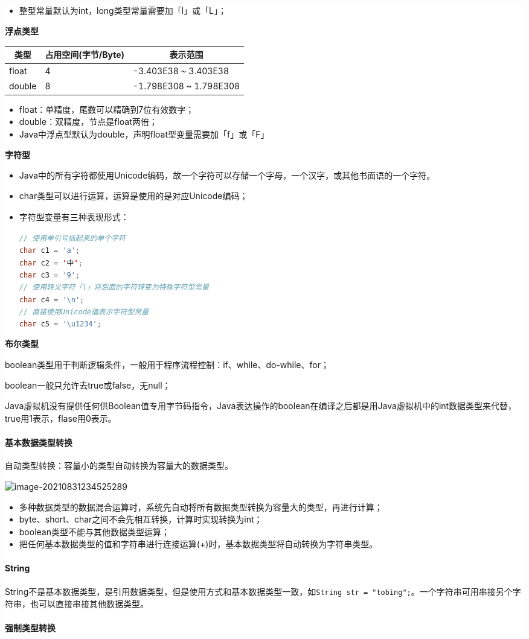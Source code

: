 + 整型常量默认为int，long类型常量需要加「l」或「L」；

**浮点类型**

| 类型   | 占用空间(字节/Byte) | 表示范围               |
| ------ | ------------------- | ---------------------- |
| float  | 4                   | -3.403E38 ~ 3.403E38   |
| double | 8                   | -1.798E308 ~ 1.798E308 |

+ float：单精度，尾数可以精确到7位有效数字；
+ double：双精度，节点是float两倍；
+ Java中浮点型默认为double，声明float型变量需要加「f」或「F」

**字符型**

+ Java中的所有字符都使用Unicode编码，故一个字符可以存储一个字母，一个汉字，或其他书面语的一个字符。

+ char类型可以进行运算，运算是使用的是对应Unicode编码；

+ 字符型变量有三种表现形式：

  ```java
  // 使用单引号括起来的单个字符
  char c1 = 'a';
  char c2 = '中';
  char c3 = '9';
  // 使用转义字符「\」将后面的字符转变为特殊字符型常量
  char c4 = '\n';
  // 直接使用Unicode值表示字符型常量
  char c5 = '\u1234';
  ```

**布尔类型**

boolean类型用于判断逻辑条件，一般用于程序流程控制：if、while、do-while、for；

boolean一般只允许去true或false，无null；

Java虚拟机没有提供任何供Boolean值专用字节码指令，Java表达操作的boolean在编译之后都是用Java虚拟机中的int数据类型来代替，true用1表示，flase用0表示。

#### 基本数据类型转换

自动类型转换：容量小的类型自动转换为容量大的数据类型。

![image-20210831234525289](https://gitee.com/tobing/imagebed/raw/master/image-20210831234525289.png)

+ 多种数据类型的数据混合运算时，系统先自动将所有数据类型转换为容量大的类型，再进行计算；
+ byte、short、char之间不会先相互转换，计算时实现转换为int；
+ boolean类型不能与其他数据类型运算；
+ 把任何基本数据类型的值和字符串进行连接运算(+)时，基本数据类型将自动转换为字符串类型。

#### String

String不是基本数据类型，是引用数据类型，但是使用方式和基本数据类型一致，如`String str = "tobing";`。一个字符串可用串接另个字符串，也可以直接串接其他数据类型。

#### 强制类型转换
